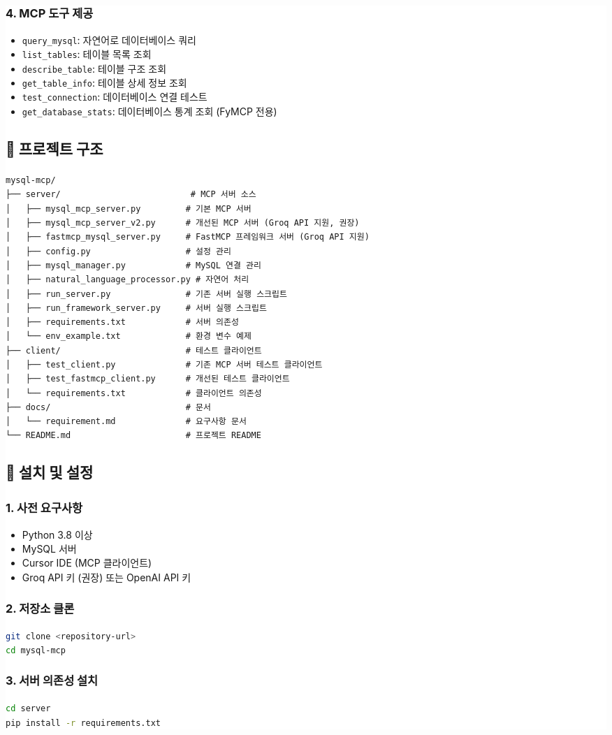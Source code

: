 ### 4. MCP 도구 제공
- `query_mysql`: 자연어로 데이터베이스 쿼리
- `list_tables`: 테이블 목록 조회
- `describe_table`: 테이블 구조 조회
- `get_table_info`: 테이블 상세 정보 조회
- `test_connection`: 데이터베이스 연결 테스트
- `get_database_stats`: 데이터베이스 통계 조회 (FyMCP 전용)

## 📁 프로젝트 구조

```
mysql-mcp/
├── server/                          # MCP 서버 소스
│   ├── mysql_mcp_server.py         # 기본 MCP 서버
│   ├── mysql_mcp_server_v2.py      # 개선된 MCP 서버 (Groq API 지원, 권장)
│   ├── fastmcp_mysql_server.py     # FastMCP 프레임워크 서버 (Groq API 지원)
│   ├── config.py                   # 설정 관리
│   ├── mysql_manager.py            # MySQL 연결 관리
│   ├── natural_language_processor.py # 자연어 처리
│   ├── run_server.py               # 기존 서버 실행 스크립트
│   ├── run_framework_server.py     # 서버 실행 스크립트
│   ├── requirements.txt            # 서버 의존성
│   └── env_example.txt             # 환경 변수 예제
├── client/                         # 테스트 클라이언트
│   ├── test_client.py              # 기존 MCP 서버 테스트 클라이언트
│   ├── test_fastmcp_client.py      # 개선된 테스트 클라이언트
│   └── requirements.txt            # 클라이언트 의존성
├── docs/                           # 문서
│   └── requirement.md              # 요구사항 문서
└── README.md                       # 프로젝트 README
```

## 🚀 설치 및 설정

### 1. 사전 요구사항

- Python 3.8 이상
- MySQL 서버
- Cursor IDE (MCP 클라이언트)
- Groq API 키 (권장) 또는 OpenAI API 키

### 2. 저장소 클론

```bash
git clone <repository-url>
cd mysql-mcp
```

### 3. 서버 의존성 설치

```bash
cd server
pip install -r requirements.txt
```
